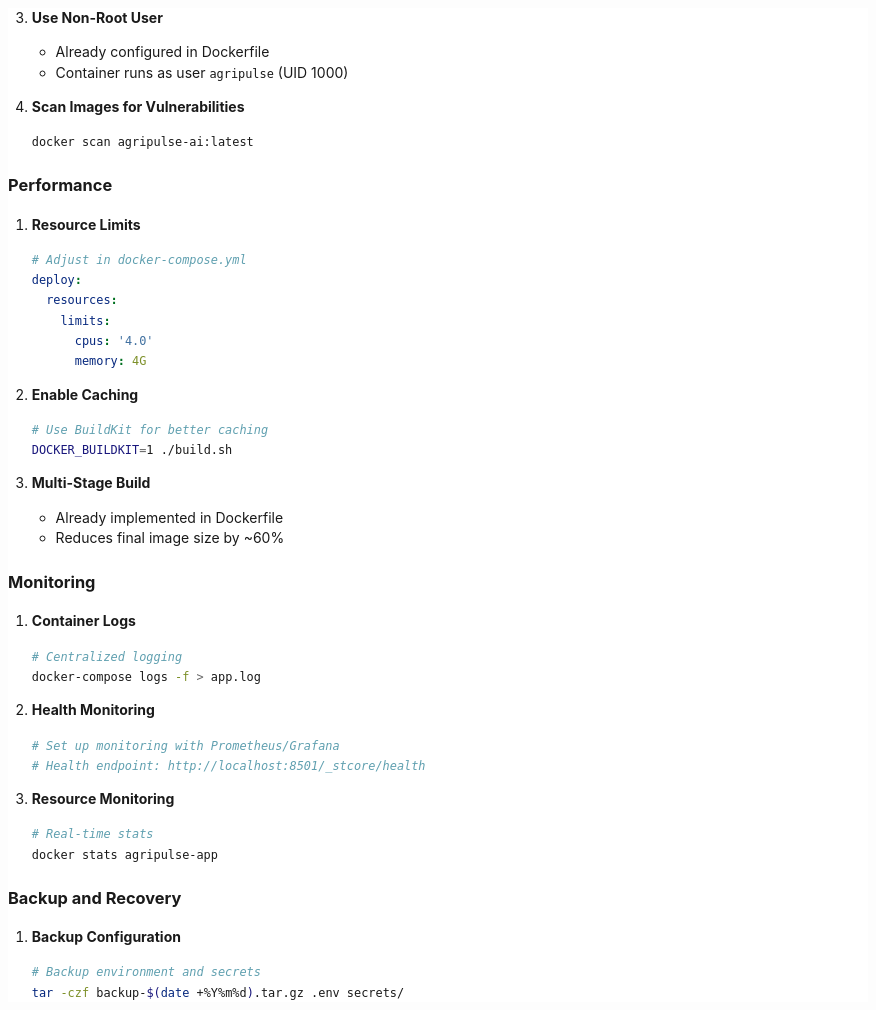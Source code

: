 3. **Use Non-Root User**
   - Already configured in Dockerfile
   - Container runs as user `agripulse` (UID 1000)

4. **Scan Images for Vulnerabilities**
   ```bash
   docker scan agripulse-ai:latest
   ```

### Performance

1. **Resource Limits**
   ```yaml
   # Adjust in docker-compose.yml
   deploy:
     resources:
       limits:
         cpus: '4.0'
         memory: 4G
   ```

2. **Enable Caching**
   ```bash
   # Use BuildKit for better caching
   DOCKER_BUILDKIT=1 ./build.sh
   ```

3. **Multi-Stage Build**
   - Already implemented in Dockerfile
   - Reduces final image size by ~60%

### Monitoring

1. **Container Logs**
   ```bash
   # Centralized logging
   docker-compose logs -f > app.log
   ```

2. **Health Monitoring**
   ```bash
   # Set up monitoring with Prometheus/Grafana
   # Health endpoint: http://localhost:8501/_stcore/health
   ```

3. **Resource Monitoring**
   ```bash
   # Real-time stats
   docker stats agripulse-app
   ```

### Backup and Recovery

1. **Backup Configuration**
   ```bash
   # Backup environment and secrets
   tar -czf backup-$(date +%Y%m%d).tar.gz .env secrets/
   ```
